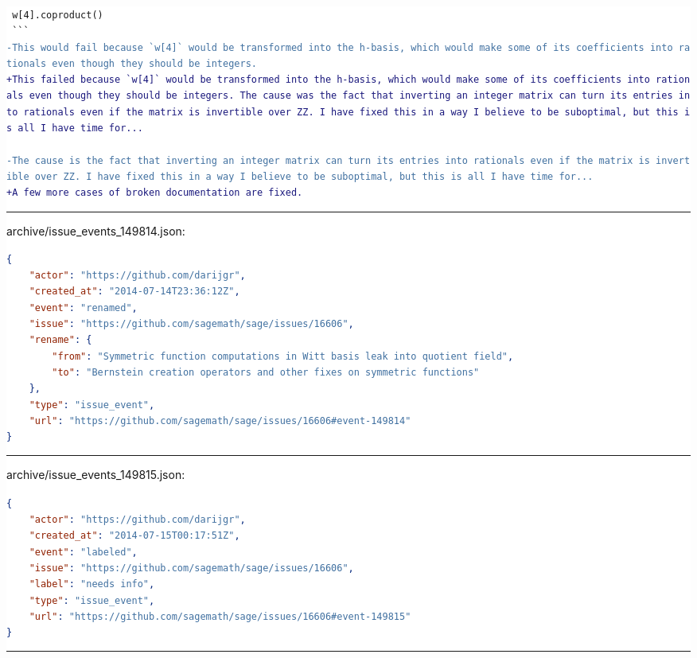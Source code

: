 ``````diff
 w[4].coproduct()
 ```
-This would fail because `w[4]` would be transformed into the h-basis, which would make some of its coefficients into rationals even though they should be integers.
+This failed because `w[4]` would be transformed into the h-basis, which would make some of its coefficients into rationals even though they should be integers. The cause was the fact that inverting an integer matrix can turn its entries into rationals even if the matrix is invertible over ZZ. I have fixed this in a way I believe to be suboptimal, but this is all I have time for...
 
-The cause is the fact that inverting an integer matrix can turn its entries into rationals even if the matrix is invertible over ZZ. I have fixed this in a way I believe to be suboptimal, but this is all I have time for...
+A few more cases of broken documentation are fixed.
``````




---

archive/issue_events_149814.json:
```json
{
    "actor": "https://github.com/darijgr",
    "created_at": "2014-07-14T23:36:12Z",
    "event": "renamed",
    "issue": "https://github.com/sagemath/sage/issues/16606",
    "rename": {
        "from": "Symmetric function computations in Witt basis leak into quotient field",
        "to": "Bernstein creation operators and other fixes on symmetric functions"
    },
    "type": "issue_event",
    "url": "https://github.com/sagemath/sage/issues/16606#event-149814"
}
```



---

archive/issue_events_149815.json:
```json
{
    "actor": "https://github.com/darijgr",
    "created_at": "2014-07-15T00:17:51Z",
    "event": "labeled",
    "issue": "https://github.com/sagemath/sage/issues/16606",
    "label": "needs info",
    "type": "issue_event",
    "url": "https://github.com/sagemath/sage/issues/16606#event-149815"
}
```



---
